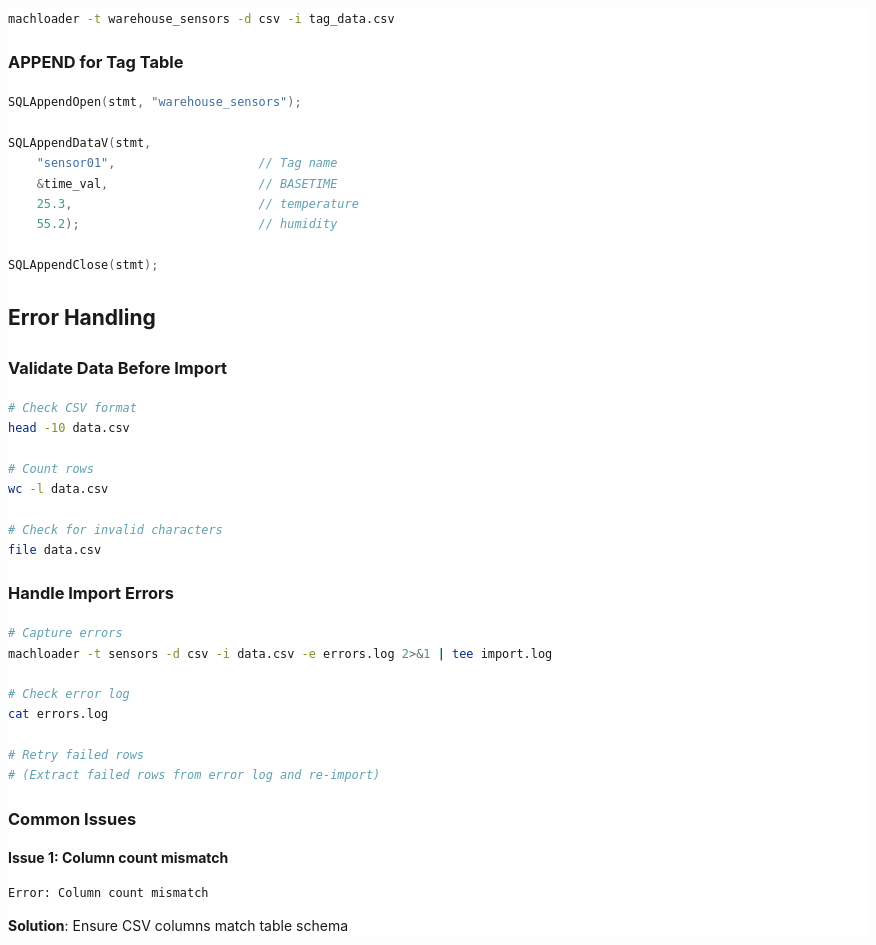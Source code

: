 ```bash
machloader -t warehouse_sensors -d csv -i tag_data.csv
```

### APPEND for Tag Table

```c
SQLAppendOpen(stmt, "warehouse_sensors");

SQLAppendDataV(stmt,
    "sensor01",                    // Tag name
    &time_val,                     // BASETIME
    25.3,                          // temperature
    55.2);                         // humidity

SQLAppendClose(stmt);
```

## Error Handling

### Validate Data Before Import

```bash
# Check CSV format
head -10 data.csv

# Count rows
wc -l data.csv

# Check for invalid characters
file data.csv
```

### Handle Import Errors

```bash
# Capture errors
machloader -t sensors -d csv -i data.csv -e errors.log 2>&1 | tee import.log

# Check error log
cat errors.log

# Retry failed rows
# (Extract failed rows from error log and re-import)
```

### Common Issues

**Issue 1: Column count mismatch**
```
Error: Column count mismatch
```
**Solution**: Ensure CSV columns match table schema
